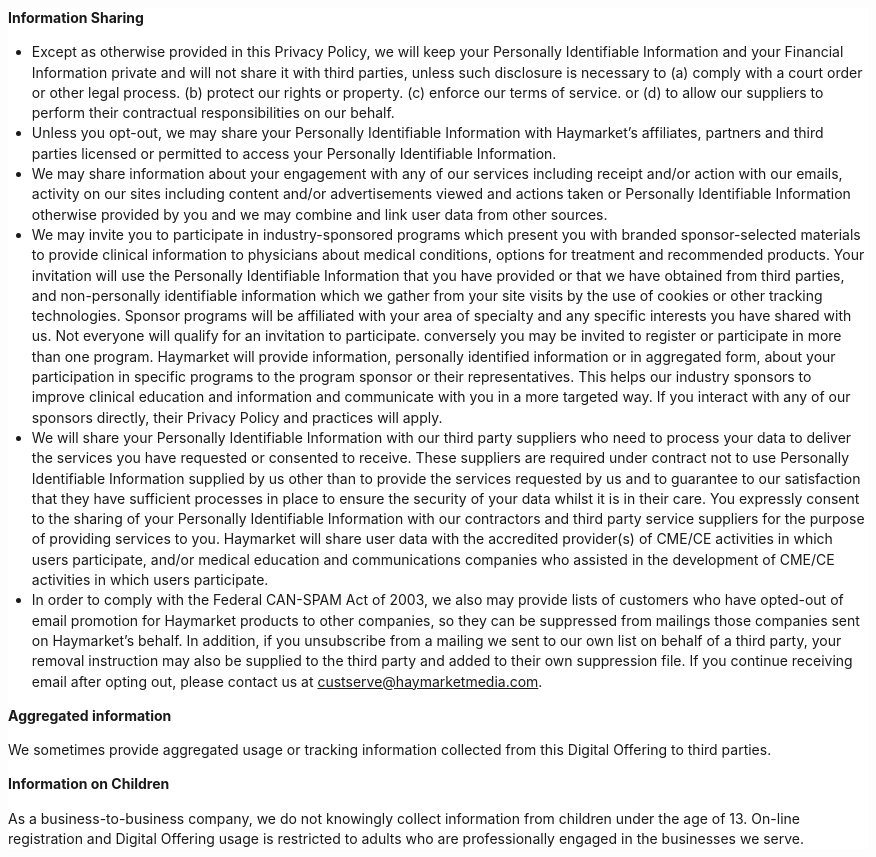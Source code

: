 **Information Sharing** 

*   Except as otherwise provided in this Privacy Policy, we will keep your Personally Identifiable Information and your Financial Information private and will not share it with third parties, unless such disclosure is necessary to (a) comply with a court order or other legal process. (b) protect our rights or property. (c) enforce our terms of service. or (d) to allow our suppliers to perform their contractual responsibilities on our behalf. 
*   Unless you opt-out, we may share your Personally Identifiable Information with Haymarket’s affiliates, partners and third parties licensed or permitted to access your Personally Identifiable Information.
*   We may share information about your engagement with any of our services including receipt and/or action with our emails, activity on our sites including content and/or advertisements viewed and actions taken or Personally Identifiable Information otherwise provided by you and we may combine and link user data from other sources.
*   We may invite you to participate in industry-sponsored programs which present you with branded sponsor-selected materials to provide clinical information to physicians about medical conditions, options for treatment and recommended products. Your invitation will use the Personally Identifiable Information that you have provided or that we have obtained from third parties, and non-personally identifiable information which we gather from your site visits by the use of cookies or other tracking technologies. Sponsor programs will be affiliated with your area of specialty and any specific interests you have shared with us. Not everyone will qualify for an invitation to participate. conversely you may be invited to register or participate in more than one program. Haymarket will provide information, personally identified information or in aggregated form, about your participation in specific programs to the program sponsor or their representatives. This helps our industry sponsors to improve clinical education and information and communicate with you in a more targeted way. If you interact with any of our sponsors directly, their Privacy Policy and practices will apply.
*   We will share your Personally Identifiable Information with our third party suppliers who need to process your data to deliver the services you have requested or consented to receive. These suppliers are required under contract not to use Personally Identifiable Information supplied by us other than to provide the services requested by us and to guarantee to our satisfaction that they have sufficient processes in place to ensure the security of your data whilst it is in their care. You expressly consent to the sharing of your Personally Identifiable Information with our contractors and third party service suppliers for the purpose of providing services to you. Haymarket will share user data with the accredited provider(s) of CME/CE activities in which users participate, and/or medical education and communications companies who assisted in the development of CME/CE activities in which users participate.
*   In order to comply with the Federal CAN-SPAM Act of 2003, we also may provide lists of customers who have opted-out of email promotion for Haymarket products to other companies, so they can be suppressed from mailings those companies sent on Haymarket’s behalf. In addition, if you unsubscribe from a mailing we sent to our own list on behalf of a third party, your removal instruction may also be supplied to the third party and added to their own suppression file. If you continue receiving email after opting out, please contact us at custserve@haymarketmedia.com.

**Aggregated information** 

We sometimes provide aggregated usage or tracking information collected from this Digital Offering to third parties.

**Information on Children** 

As a business-to-business company, we do not knowingly collect information from children under the age of 13. On-line registration and Digital Offering usage is restricted to adults who are professionally engaged in the businesses we serve.
